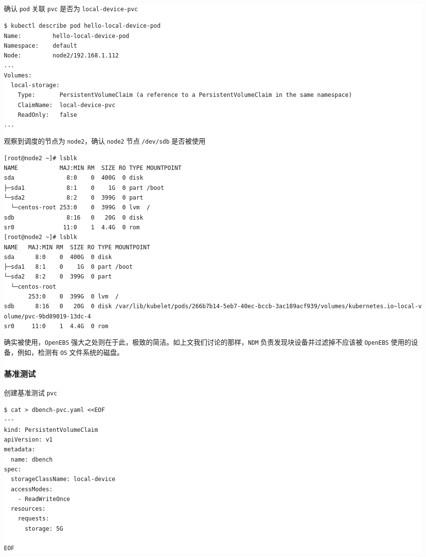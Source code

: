 确认 `pod` 关联 `pvc` 是否为 `local-device-pvc`

```text
$ kubectl describe pod hello-local-device-pod
Name:         hello-local-device-pod
Namespace:    default
Node:         node2/192.168.1.112
...
Volumes:
  local-storage:
    Type:       PersistentVolumeClaim (a reference to a PersistentVolumeClaim in the same namespace)
    ClaimName:  local-device-pvc
    ReadOnly:   false
...
```

观察到调度的节点为 `node2`，确认 `node2` 节点 `/dev/sdb` 是否被使用

```text
[root@node2 ~]# lsblk
NAME            MAJ:MIN RM  SIZE RO TYPE MOUNTPOINT
sda               8:0    0  400G  0 disk
├─sda1            8:1    0    1G  0 part /boot
└─sda2            8:2    0  399G  0 part
  └─centos-root 253:0    0  399G  0 lvm  /
sdb               8:16   0   20G  0 disk
sr0              11:0    1  4.4G  0 rom
[root@node2 ~]# lsblk
NAME   MAJ:MIN RM  SIZE RO TYPE MOUNTPOINT
sda      8:0    0  400G  0 disk
├─sda1   8:1    0    1G  0 part /boot
└─sda2   8:2    0  399G  0 part
  └─centos-root
       253:0    0  399G  0 lvm  /
sdb      8:16   0   20G  0 disk /var/lib/kubelet/pods/266b7b14-5eb7-40ec-bccb-3ac189acf939/volumes/kubernetes.io~local-volume/pvc-9bd89019-13dc-4
sr0     11:0    1  4.4G  0 rom
```

确实被使用，`OpenEBS` 强大之处则在于此，极致的简洁。如上文我们讨论的那样，`NDM` 负责发现块设备并过滤掉不应该被 `OpenEBS` 使用的设备，例如，检测有 `OS` 文件系统的磁盘。

### **基准测试**

创建基准测试 `pvc`

```text
$ cat > dbench-pvc.yaml <<EOF
---
kind: PersistentVolumeClaim
apiVersion: v1
metadata:
  name: dbench
spec:
  storageClassName: local-device
  accessModes:
    - ReadWriteOnce
  resources:
    requests:
      storage: 5G

EOF
```
